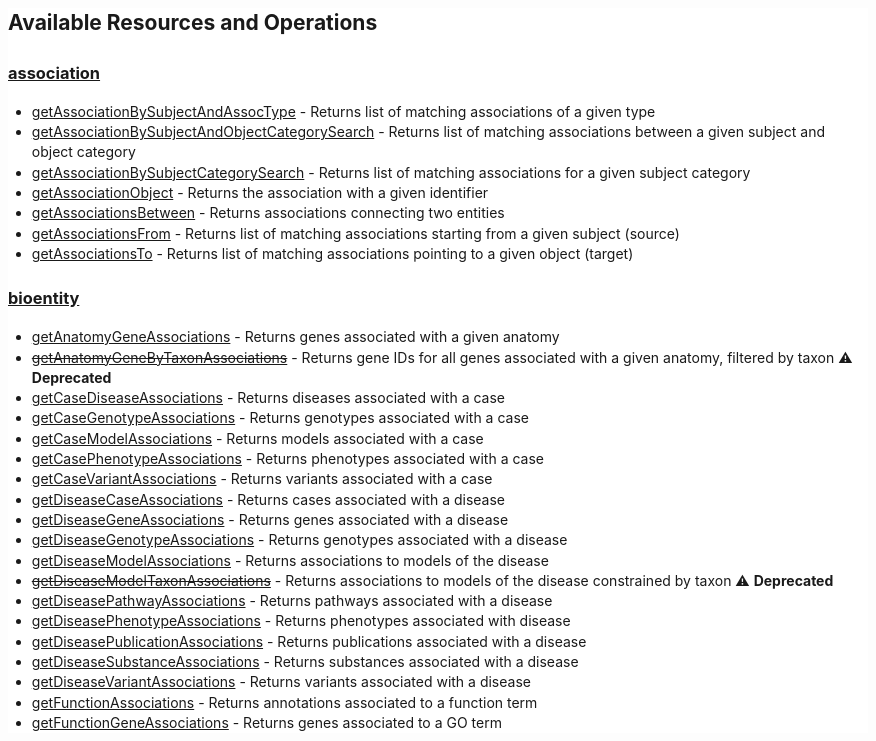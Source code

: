 


## Available Resources and Operations


### [association](docs/association/README.md)

* [getAssociationBySubjectAndAssocType](docs/association/README.md#getassociationbysubjectandassoctype) - Returns list of matching associations of a given type
* [getAssociationBySubjectAndObjectCategorySearch](docs/association/README.md#getassociationbysubjectandobjectcategorysearch) - Returns list of matching associations between a given subject and object category
* [getAssociationBySubjectCategorySearch](docs/association/README.md#getassociationbysubjectcategorysearch) - Returns list of matching associations for a given subject category
* [getAssociationObject](docs/association/README.md#getassociationobject) - Returns the association with a given identifier
* [getAssociationsBetween](docs/association/README.md#getassociationsbetween) - Returns associations connecting two entities
* [getAssociationsFrom](docs/association/README.md#getassociationsfrom) - Returns list of matching associations starting from a given subject (source)
* [getAssociationsTo](docs/association/README.md#getassociationsto) - Returns list of matching associations pointing to a given object (target)

### [bioentity](docs/bioentity/README.md)

* [getAnatomyGeneAssociations](docs/bioentity/README.md#getanatomygeneassociations) - Returns genes associated with a given anatomy
* [~~getAnatomyGeneByTaxonAssociations~~](docs/bioentity/README.md#getanatomygenebytaxonassociations) - Returns gene IDs for all genes associated with a given anatomy, filtered by taxon :warning: **Deprecated**
* [getCaseDiseaseAssociations](docs/bioentity/README.md#getcasediseaseassociations) - Returns diseases associated with a case
* [getCaseGenotypeAssociations](docs/bioentity/README.md#getcasegenotypeassociations) - Returns genotypes associated with a case
* [getCaseModelAssociations](docs/bioentity/README.md#getcasemodelassociations) - Returns models associated with a case
* [getCasePhenotypeAssociations](docs/bioentity/README.md#getcasephenotypeassociations) - Returns phenotypes associated with a case
* [getCaseVariantAssociations](docs/bioentity/README.md#getcasevariantassociations) - Returns variants associated with a case
* [getDiseaseCaseAssociations](docs/bioentity/README.md#getdiseasecaseassociations) - Returns cases associated with a disease
* [getDiseaseGeneAssociations](docs/bioentity/README.md#getdiseasegeneassociations) - Returns genes associated with a disease
* [getDiseaseGenotypeAssociations](docs/bioentity/README.md#getdiseasegenotypeassociations) - Returns genotypes associated with a disease
* [getDiseaseModelAssociations](docs/bioentity/README.md#getdiseasemodelassociations) - Returns associations to models of the disease
* [~~getDiseaseModelTaxonAssociations~~](docs/bioentity/README.md#getdiseasemodeltaxonassociations) - Returns associations to models of the disease constrained by taxon :warning: **Deprecated**
* [getDiseasePathwayAssociations](docs/bioentity/README.md#getdiseasepathwayassociations) - Returns pathways associated with a disease
* [getDiseasePhenotypeAssociations](docs/bioentity/README.md#getdiseasephenotypeassociations) - Returns phenotypes associated with disease
* [getDiseasePublicationAssociations](docs/bioentity/README.md#getdiseasepublicationassociations) - Returns publications associated with a disease
* [getDiseaseSubstanceAssociations](docs/bioentity/README.md#getdiseasesubstanceassociations) - Returns substances associated with a disease
* [getDiseaseVariantAssociations](docs/bioentity/README.md#getdiseasevariantassociations) - Returns variants associated with a disease
* [getFunctionAssociations](docs/bioentity/README.md#getfunctionassociations) - Returns annotations associated to a function term
* [getFunctionGeneAssociations](docs/bioentity/README.md#getfunctiongeneassociations) - Returns genes associated to a GO term